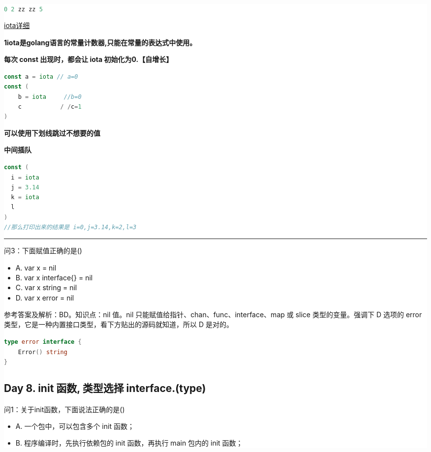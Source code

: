 ```go
0 2 zz zz 5
```

[iota详细](https://www.cnblogs.com/zsy/p/5370052.html)

**1iota是golang语言的常量计数器,只能在常量的表达式中使用。**

**每次 const 出现时，都会让 iota 初始化为0.【自增长】**

```go
const a = iota // a=0
const (
 	b = iota     //b=0
 	c           / /c=1
)
```

**可以使用下划线跳过不想要的值**

**中间插队**

```go
const (
  i = iota
  j = 3.14
  k = iota
  l
)
//那么打印出来的结果是 i=0,j=3.14,k=2,l=3
```



***

问3：下面赋值正确的是()

- A. var x = nil
- B. var x interface{} = nil
- C. var x string = nil
- D. var x error = nil

参考答案及解析：BD。知识点：nil 值。nil 只能赋值给指针、chan、func、interface、map 或 slice 类型的变量。强调下 D 选项的 error 类型，它是一种内置接口类型，看下方贴出的源码就知道，所以 D 是对的。

```go
type error interface {
    Error() string
}
```

## Day 8. init 函数, 类型选择 interface.(type)

问1：关于init函数，下面说法正确的是()

- A. 一个包中，可以包含多个 init 函数；

- B. 程序编译时，先执行依赖包的 init 函数，再执行 main 包内的 init 函数；
